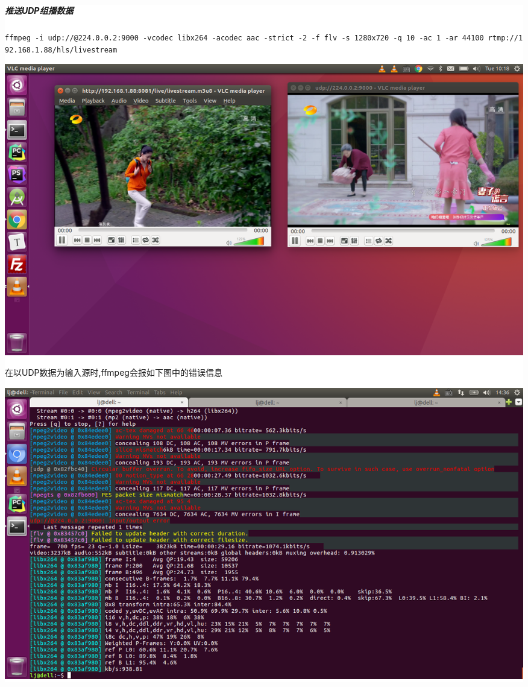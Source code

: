 #####  推送UDP组播数据

```
ffmpeg -i udp://@224.0.0.2:9000 -vcodec libx264 -acodec aac -strict -2 -f flv -s 1280x720 -q 10 -ac 1 -ar 44100 rtmp://192.168.1.88/hls/livestream
```

![nginx_udp](https://raw.githubusercontent.com/djstava/PostsCollection/master/images/android/rtmp/rtmp_04.png)

在以UDP数据为输入源时,ffmpeg会报如下图中的错误信息

![nginx_udp_error](https://raw.githubusercontent.com/djstava/PostsCollection/master/images/android/rtmp/rtmp_05.png)
